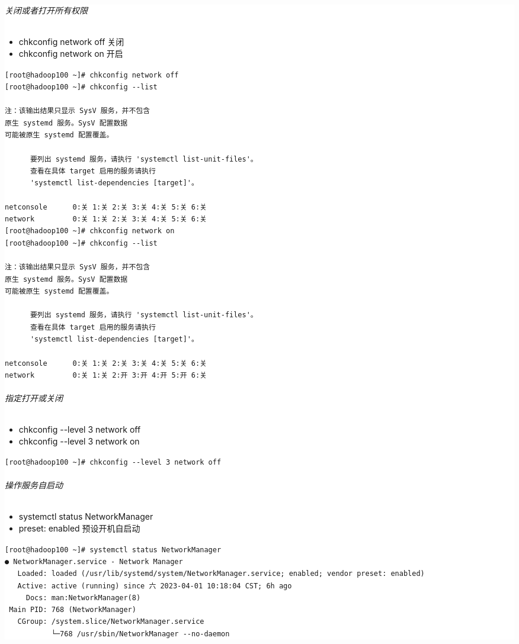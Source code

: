 

###### 关闭或者打开所有权限



- chkconfig network off   关闭
- chkconfig network on  开启

```
[root@hadoop100 ~]# chkconfig network off
[root@hadoop100 ~]# chkconfig --list

注：该输出结果只显示 SysV 服务，并不包含
原生 systemd 服务。SysV 配置数据
可能被原生 systemd 配置覆盖。 

      要列出 systemd 服务，请执行 'systemctl list-unit-files'。
      查看在具体 target 启用的服务请执行
      'systemctl list-dependencies [target]'。

netconsole     	0:关	1:关	2:关	3:关	4:关	5:关	6:关
network        	0:关	1:关	2:关	3:关	4:关	5:关	6:关
[root@hadoop100 ~]# chkconfig network on
[root@hadoop100 ~]# chkconfig --list

注：该输出结果只显示 SysV 服务，并不包含
原生 systemd 服务。SysV 配置数据
可能被原生 systemd 配置覆盖。 

      要列出 systemd 服务，请执行 'systemctl list-unit-files'。
      查看在具体 target 启用的服务请执行
      'systemctl list-dependencies [target]'。

netconsole     	0:关	1:关	2:关	3:关	4:关	5:关	6:关
network        	0:关	1:关	2:开	3:开	4:开	5:开	6:关

```

###### 指定打开或关闭

- chkconfig --level 3 network off
- chkconfig --level 3 network on

```
[root@hadoop100 ~]# chkconfig --level 3 network off
```



###### 操作服务自启动



-  systemctl status NetworkManager
  - preset: enabled  预设开机自启动

```
[root@hadoop100 ~]# systemctl status NetworkManager
● NetworkManager.service - Network Manager
   Loaded: loaded (/usr/lib/systemd/system/NetworkManager.service; enabled; vendor preset: enabled)
   Active: active (running) since 六 2023-04-01 10:18:04 CST; 6h ago
     Docs: man:NetworkManager(8)
 Main PID: 768 (NetworkManager)
   CGroup: /system.slice/NetworkManager.service
           └─768 /usr/sbin/NetworkManager --no-daemon

```
